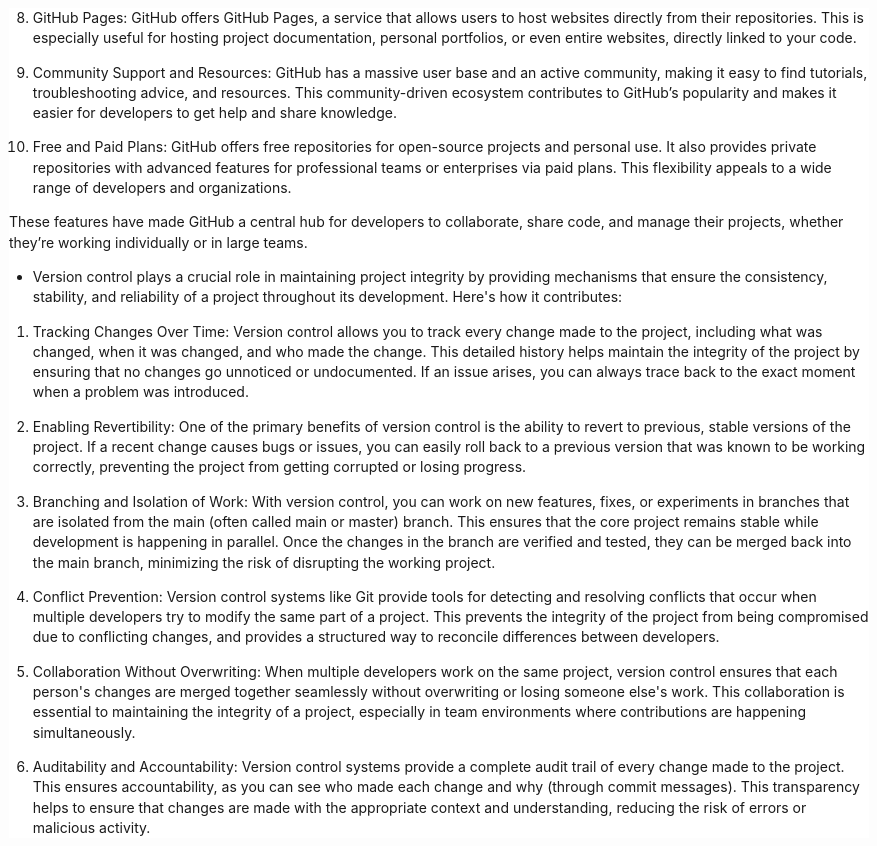 8. GitHub Pages:
GitHub offers GitHub Pages, a service that allows users to host websites directly from their repositories. This is especially useful for hosting project documentation, personal portfolios, or even entire websites, directly linked to your code.

9. Community Support and Resources:
GitHub has a massive user base and an active community, making it easy to find tutorials, troubleshooting advice, and resources. This community-driven ecosystem contributes to GitHub’s popularity and makes it easier for developers to get help and share knowledge.

10. Free and Paid Plans:
GitHub offers free repositories for open-source projects and personal use. It also provides private repositories with advanced features for professional teams or enterprises via paid plans. This flexibility appeals to a wide range of developers and organizations.

These features have made GitHub a central hub for developers to collaborate, share code, and manage their projects, whether they’re working individually or in large teams.
   - Version control plays a crucial role in maintaining project integrity by providing mechanisms that ensure the consistency, stability, and reliability of a project throughout its development. Here's how it contributes:

1. Tracking Changes Over Time:
Version control allows you to track every change made to the project, including what was changed, when it was changed, and who made the change. This detailed history helps maintain the integrity of the project by ensuring that no changes go unnoticed or undocumented. If an issue arises, you can always trace back to the exact moment when a problem was introduced.

2. Enabling Revertibility:
One of the primary benefits of version control is the ability to revert to previous, stable versions of the project. If a recent change causes bugs or issues, you can easily roll back to a previous version that was known to be working correctly, preventing the project from getting corrupted or losing progress.

3. Branching and Isolation of Work:
With version control, you can work on new features, fixes, or experiments in branches that are isolated from the main (often called main or master) branch. This ensures that the core project remains stable while development is happening in parallel. Once the changes in the branch are verified and tested, they can be merged back into the main branch, minimizing the risk of disrupting the working project.

4. Conflict Prevention:
Version control systems like Git provide tools for detecting and resolving conflicts that occur when multiple developers try to modify the same part of a project. This prevents the integrity of the project from being compromised due to conflicting changes, and provides a structured way to reconcile differences between developers.

5. Collaboration Without Overwriting:
When multiple developers work on the same project, version control ensures that each person's changes are merged together seamlessly without overwriting or losing someone else's work. This collaboration is essential to maintaining the integrity of a project, especially in team environments where contributions are happening simultaneously.

6. Auditability and Accountability:
Version control systems provide a complete audit trail of every change made to the project. This ensures accountability, as you can see who made each change and why (through commit messages). This transparency helps to ensure that changes are made with the appropriate context and understanding, reducing the risk of errors or malicious activity.
